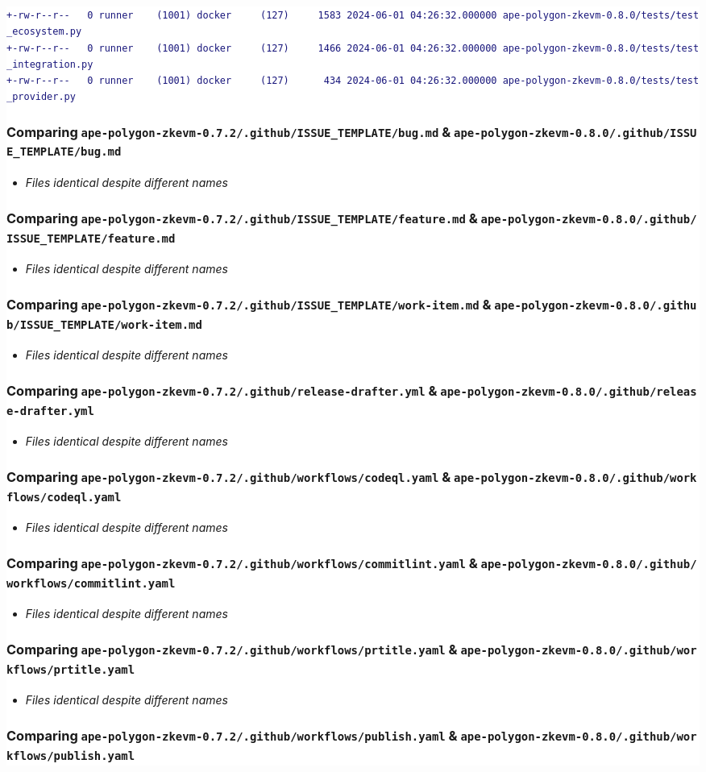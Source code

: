 ```diff
+-rw-r--r--   0 runner    (1001) docker     (127)     1583 2024-06-01 04:26:32.000000 ape-polygon-zkevm-0.8.0/tests/test_ecosystem.py
+-rw-r--r--   0 runner    (1001) docker     (127)     1466 2024-06-01 04:26:32.000000 ape-polygon-zkevm-0.8.0/tests/test_integration.py
+-rw-r--r--   0 runner    (1001) docker     (127)      434 2024-06-01 04:26:32.000000 ape-polygon-zkevm-0.8.0/tests/test_provider.py
```

### Comparing `ape-polygon-zkevm-0.7.2/.github/ISSUE_TEMPLATE/bug.md` & `ape-polygon-zkevm-0.8.0/.github/ISSUE_TEMPLATE/bug.md`

 * *Files identical despite different names*

### Comparing `ape-polygon-zkevm-0.7.2/.github/ISSUE_TEMPLATE/feature.md` & `ape-polygon-zkevm-0.8.0/.github/ISSUE_TEMPLATE/feature.md`

 * *Files identical despite different names*

### Comparing `ape-polygon-zkevm-0.7.2/.github/ISSUE_TEMPLATE/work-item.md` & `ape-polygon-zkevm-0.8.0/.github/ISSUE_TEMPLATE/work-item.md`

 * *Files identical despite different names*

### Comparing `ape-polygon-zkevm-0.7.2/.github/release-drafter.yml` & `ape-polygon-zkevm-0.8.0/.github/release-drafter.yml`

 * *Files identical despite different names*

### Comparing `ape-polygon-zkevm-0.7.2/.github/workflows/codeql.yaml` & `ape-polygon-zkevm-0.8.0/.github/workflows/codeql.yaml`

 * *Files identical despite different names*

### Comparing `ape-polygon-zkevm-0.7.2/.github/workflows/commitlint.yaml` & `ape-polygon-zkevm-0.8.0/.github/workflows/commitlint.yaml`

 * *Files identical despite different names*

### Comparing `ape-polygon-zkevm-0.7.2/.github/workflows/prtitle.yaml` & `ape-polygon-zkevm-0.8.0/.github/workflows/prtitle.yaml`

 * *Files identical despite different names*

### Comparing `ape-polygon-zkevm-0.7.2/.github/workflows/publish.yaml` & `ape-polygon-zkevm-0.8.0/.github/workflows/publish.yaml`

